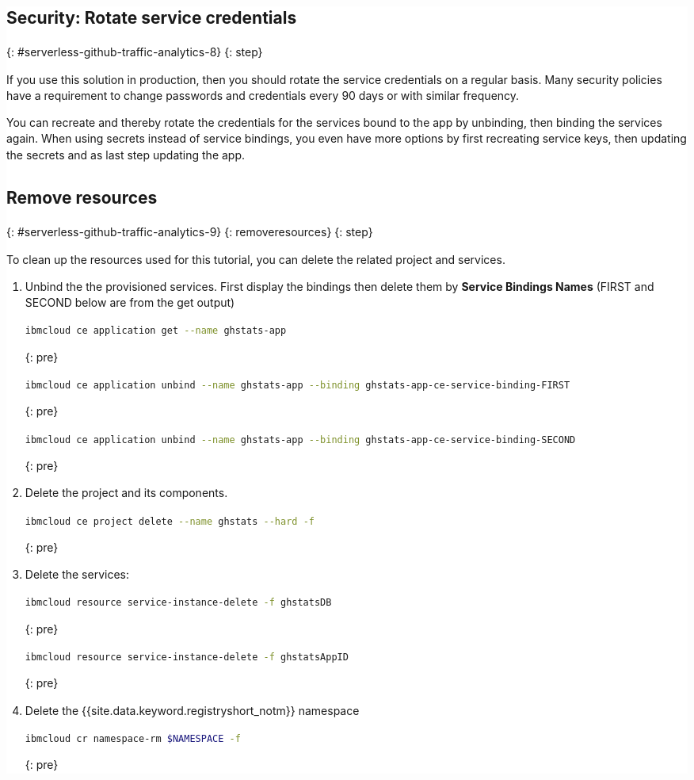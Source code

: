 
## Security: Rotate service credentials
{: #serverless-github-traffic-analytics-8}
{: step}

If you use this solution in production, then you should rotate the service credentials on a regular basis. Many security policies have a requirement to change passwords and credentials every 90 days or with similar frequency.

You can recreate and thereby rotate the credentials for the services bound to the app by unbinding, then binding the services again. When using secrets instead of service bindings, you even have more options by first recreating service keys, then updating the secrets and as last step updating the app.


## Remove resources
{: #serverless-github-traffic-analytics-9}
{: removeresources}
{: step}

To clean up the resources used for this tutorial, you can delete the related project and services.
1. Unbind the the provisioned services.  First display the bindings then delete them by **Service Bindings Names** (FIRST and SECOND below are from the get output)
   ```sh
   ibmcloud ce application get --name ghstats-app
   ```
   {: pre}

   ```sh
   ibmcloud ce application unbind --name ghstats-app --binding ghstats-app-ce-service-binding-FIRST
   ```
   {: pre}

   ```sh
   ibmcloud ce application unbind --name ghstats-app --binding ghstats-app-ce-service-binding-SECOND
   ```
   {: pre}

2. Delete the project and its components.
   ```sh
   ibmcloud ce project delete --name ghstats --hard -f
   ```
   {: pre}

3. Delete the services:
   ```sh
   ibmcloud resource service-instance-delete -f ghstatsDB
   ```
   {: pre}
   
   ```sh
   ibmcloud resource service-instance-delete -f ghstatsAppID
   ```
   {: pre}

4. Delete the {{site.data.keyword.registryshort_notm}} namespace
   ```sh
   ibmcloud cr namespace-rm $NAMESPACE -f
   ```
   {: pre}
